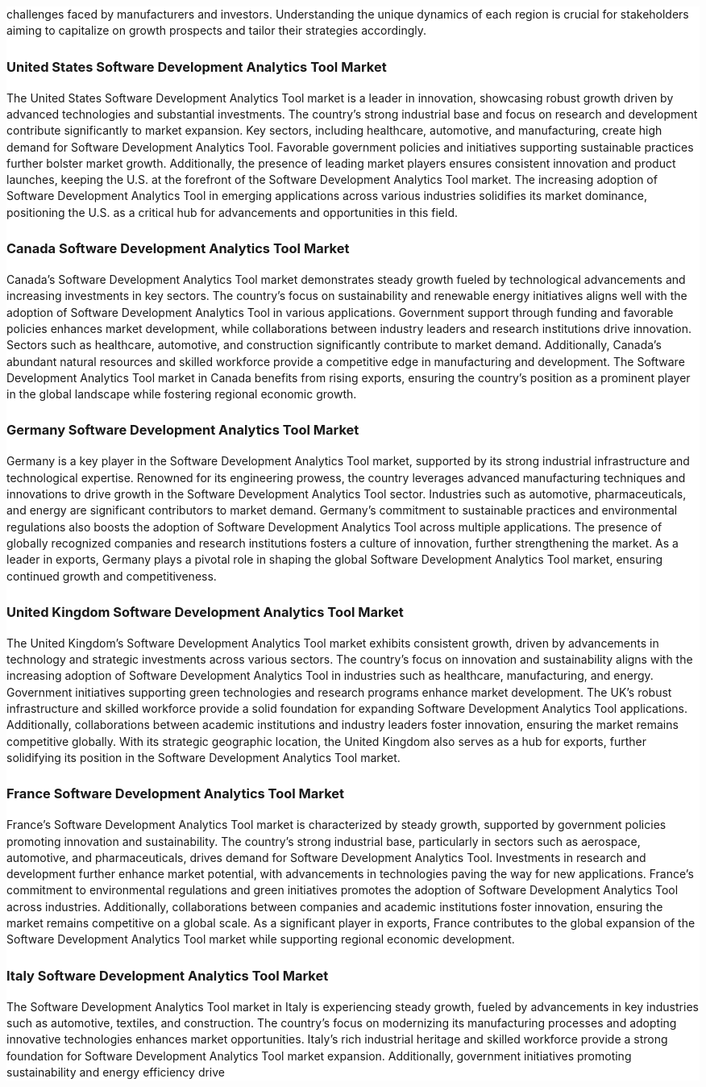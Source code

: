 challenges faced by manufacturers and investors. Understanding the unique dynamics of each region is crucial for stakeholders aiming to capitalize on growth prospects and tailor their strategies accordingly.</p><h3>United States Software Development Analytics Tool Market</h3><p>The United States Software Development Analytics Tool market is a leader in innovation, showcasing robust growth driven by advanced technologies and substantial investments. The country&rsquo;s strong industrial base and focus on research and development contribute significantly to market expansion. Key sectors, including healthcare, automotive, and manufacturing, create high demand for Software Development Analytics Tool. Favorable government policies and initiatives supporting sustainable practices further bolster market growth. Additionally, the presence of leading market players ensures consistent innovation and product launches, keeping the U.S. at the forefront of the Software Development Analytics Tool market. The increasing adoption of Software Development Analytics Tool in emerging applications across various industries solidifies its market dominance, positioning the U.S. as a critical hub for advancements and opportunities in this field.</p><h3>Canada Software Development Analytics Tool Market</h3><p>Canada&rsquo;s Software Development Analytics Tool market demonstrates steady growth fueled by technological advancements and increasing investments in key sectors. The country&rsquo;s focus on sustainability and renewable energy initiatives aligns well with the adoption of Software Development Analytics Tool in various applications. Government support through funding and favorable policies enhances market development, while collaborations between industry leaders and research institutions drive innovation. Sectors such as healthcare, automotive, and construction significantly contribute to market demand. Additionally, Canada&rsquo;s abundant natural resources and skilled workforce provide a competitive edge in manufacturing and development. The Software Development Analytics Tool market in Canada benefits from rising exports, ensuring the country&rsquo;s position as a prominent player in the global landscape while fostering regional economic growth.</p><h3>Germany Software Development Analytics Tool Market</h3><p>Germany is a key player in the Software Development Analytics Tool market, supported by its strong industrial infrastructure and technological expertise. Renowned for its engineering prowess, the country leverages advanced manufacturing techniques and innovations to drive growth in the Software Development Analytics Tool sector. Industries such as automotive, pharmaceuticals, and energy are significant contributors to market demand. Germany&rsquo;s commitment to sustainable practices and environmental regulations also boosts the adoption of Software Development Analytics Tool across multiple applications. The presence of globally recognized companies and research institutions fosters a culture of innovation, further strengthening the market. As a leader in exports, Germany plays a pivotal role in shaping the global Software Development Analytics Tool market, ensuring continued growth and competitiveness.</p><h3>United Kingdom Software Development Analytics Tool Market</h3><p>The United Kingdom&rsquo;s Software Development Analytics Tool market exhibits consistent growth, driven by advancements in technology and strategic investments across various sectors. The country&rsquo;s focus on innovation and sustainability aligns with the increasing adoption of Software Development Analytics Tool in industries such as healthcare, manufacturing, and energy. Government initiatives supporting green technologies and research programs enhance market development. The UK&rsquo;s robust infrastructure and skilled workforce provide a solid foundation for expanding Software Development Analytics Tool applications. Additionally, collaborations between academic institutions and industry leaders foster innovation, ensuring the market remains competitive globally. With its strategic geographic location, the United Kingdom also serves as a hub for exports, further solidifying its position in the Software Development Analytics Tool market.</p><h3>France Software Development Analytics Tool Market</h3><p>France&rsquo;s Software Development Analytics Tool market is characterized by steady growth, supported by government policies promoting innovation and sustainability. The country&rsquo;s strong industrial base, particularly in sectors such as aerospace, automotive, and pharmaceuticals, drives demand for Software Development Analytics Tool. Investments in research and development further enhance market potential, with advancements in technologies paving the way for new applications. France&rsquo;s commitment to environmental regulations and green initiatives promotes the adoption of Software Development Analytics Tool across industries. Additionally, collaborations between companies and academic institutions foster innovation, ensuring the market remains competitive on a global scale. As a significant player in exports, France contributes to the global expansion of the Software Development Analytics Tool market while supporting regional economic development.</p><h3>Italy Software Development Analytics Tool Market</h3><p>The Software Development Analytics Tool market in Italy is experiencing steady growth, fueled by advancements in key industries such as automotive, textiles, and construction. The country&rsquo;s focus on modernizing its manufacturing processes and adopting innovative technologies enhances market opportunities. Italy&rsquo;s rich industrial heritage and skilled workforce provide a strong foundation for Software Development Analytics Tool market expansion. Additionally, government initiatives promoting sustainability and energy efficiency drive